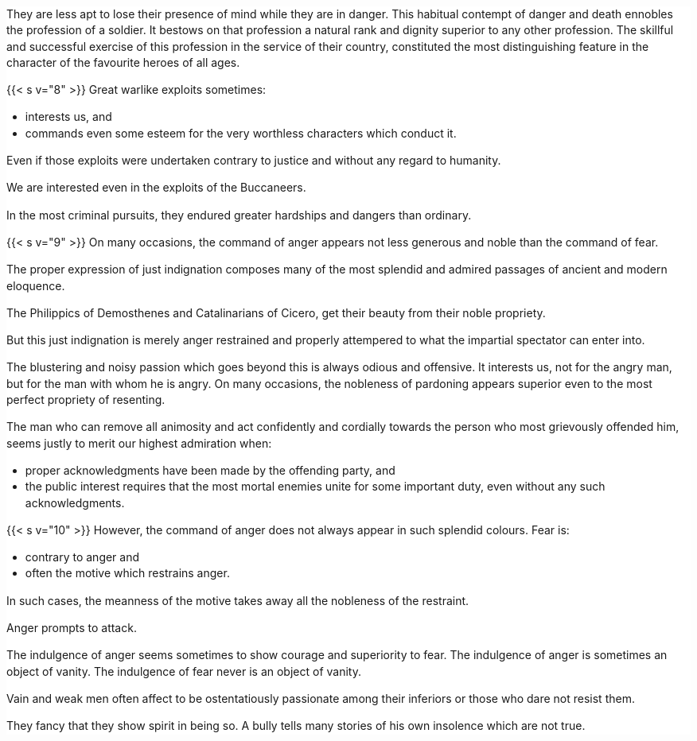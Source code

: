 They are less apt to lose their presence of mind while they are in danger.
This habitual contempt of danger and death ennobles the profession of a soldier.
It bestows on that profession a natural rank and dignity superior to any other profession.
The skillful and successful exercise of this profession in the service of their country, constituted the most distinguishing feature in the character of the favourite heroes of all ages.


{{< s v="8" >}} Great warlike exploits sometimes:
- interests us, and
- commands even some esteem for the very worthless characters which conduct it.

Even if those exploits were undertaken contrary to justice and without any regard to humanity.

We are interested even in the exploits of the Buccaneers.


In the most criminal pursuits, they endured greater hardships and dangers than ordinary.


{{< s v="9" >}} On many occasions, the command of anger appears not less generous and noble than the command of fear.

The proper expression of just indignation composes many of the most splendid and admired passages of ancient and modern eloquence.

The Philippics of Demosthenes and Catalinarians of Cicero, get their beauty from their noble propriety.

But this just indignation is merely anger restrained and properly attempered to what the impartial spectator can enter into.

The blustering and noisy passion which goes beyond this is always odious and offensive.
It interests us, not for the angry man, but for the man with whom he is angry.
On many occasions, the nobleness of pardoning appears superior even to the most perfect propriety of resenting.

The man who can remove all animosity and act confidently and cordially towards the person who most grievously offended him, seems justly to merit our highest admiration when:
- proper acknowledgments have been made by the offending party, and
- the public interest requires that the most mortal enemies unite for some important duty, even without any such acknowledgments.

 

{{< s v="10" >}} However, the command of anger does not always appear in such splendid colours. Fear is:
- contrary to anger and
- often the motive which restrains anger.

In such cases, the meanness of the motive takes away all the nobleness of the restraint.

Anger prompts to attack.

The indulgence of anger seems sometimes to show courage and superiority to fear.
The indulgence of anger is sometimes an object of vanity.
The indulgence of fear never is an object of vanity.

Vain and weak men often affect to be ostentatiously passionate among their inferiors or those who dare not resist them.

They fancy that they show spirit in being so.
A bully tells many stories of his own insolence which are not true.
